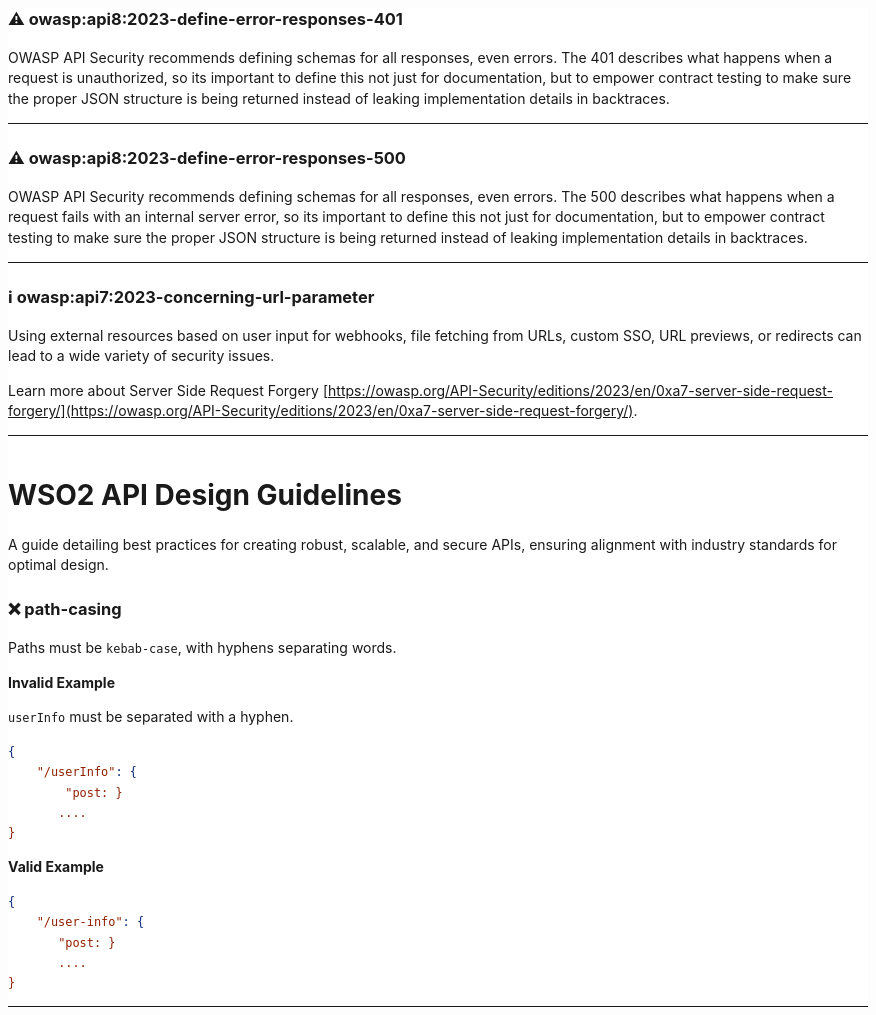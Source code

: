 
### ⚠️ owasp:api8:2023-define-error-responses-401

OWASP API Security recommends defining schemas for all responses, even errors. The 401 describes what happens when a request is unauthorized, so its important to define this not just for documentation, but to empower contract testing to make sure the proper JSON structure is being returned instead of leaking implementation details in backtraces.

---

### ⚠️ owasp:api8:2023-define-error-responses-500

OWASP API Security recommends defining schemas for all responses, even errors. The 500 describes what happens when a request fails with an internal server error, so its important to define this not just for documentation, but to empower contract testing to make sure the proper JSON structure is being returned instead of leaking implementation details in backtraces.

---

### ℹ️ owasp:api7:2023-concerning-url-parameter

Using external resources based on user input for webhooks, file fetching from URLs, custom SSO, URL previews, or redirects can lead to a wide variety of security issues.

Learn more about Server Side Request Forgery [https://owasp.org/API-Security/editions/2023/en/0xa7-server-side-request-forgery/](https://owasp.org/API-Security/editions/2023/en/0xa7-server-side-request-forgery/).

---


# WSO2 API Design Guidelines

A guide detailing best practices for creating robust, scalable, and secure APIs, ensuring alignment with industry standards for optimal design.
### ❌ path-casing

Paths must be `kebab-case`, with hyphens separating words.

**Invalid Example**

`userInfo` must be separated with a hyphen.

```json
{
    "/userInfo": {
        "post: }
       ....
}
``` 

**Valid Example**

```json
{
    "/user-info": {
       "post: }
       ....
}
```

---